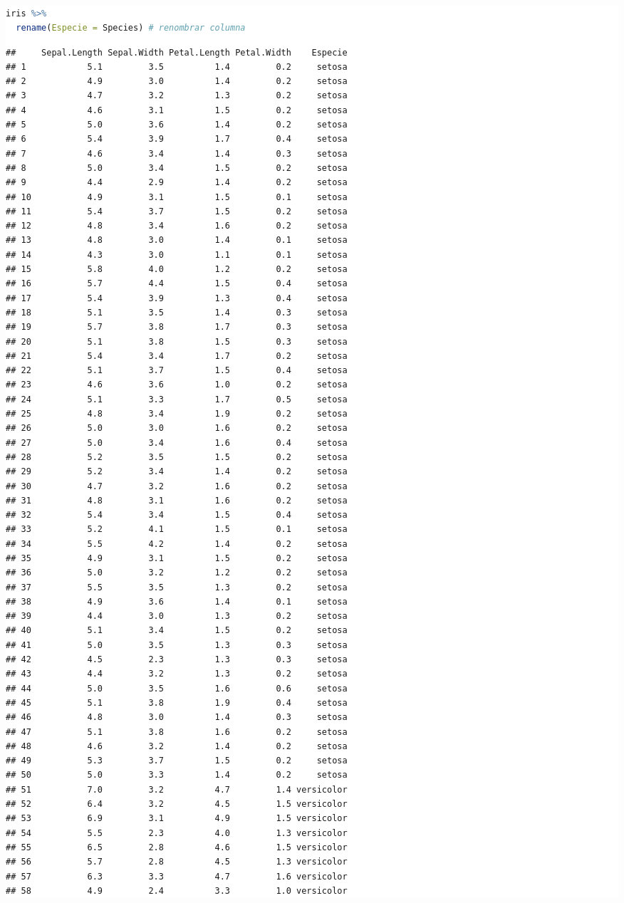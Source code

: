 ```r
iris %>% 
  rename(Especie = Species) # renombrar columna
```

```
##     Sepal.Length Sepal.Width Petal.Length Petal.Width    Especie
## 1            5.1         3.5          1.4         0.2     setosa
## 2            4.9         3.0          1.4         0.2     setosa
## 3            4.7         3.2          1.3         0.2     setosa
## 4            4.6         3.1          1.5         0.2     setosa
## 5            5.0         3.6          1.4         0.2     setosa
## 6            5.4         3.9          1.7         0.4     setosa
## 7            4.6         3.4          1.4         0.3     setosa
## 8            5.0         3.4          1.5         0.2     setosa
## 9            4.4         2.9          1.4         0.2     setosa
## 10           4.9         3.1          1.5         0.1     setosa
## 11           5.4         3.7          1.5         0.2     setosa
## 12           4.8         3.4          1.6         0.2     setosa
## 13           4.8         3.0          1.4         0.1     setosa
## 14           4.3         3.0          1.1         0.1     setosa
## 15           5.8         4.0          1.2         0.2     setosa
## 16           5.7         4.4          1.5         0.4     setosa
## 17           5.4         3.9          1.3         0.4     setosa
## 18           5.1         3.5          1.4         0.3     setosa
## 19           5.7         3.8          1.7         0.3     setosa
## 20           5.1         3.8          1.5         0.3     setosa
## 21           5.4         3.4          1.7         0.2     setosa
## 22           5.1         3.7          1.5         0.4     setosa
## 23           4.6         3.6          1.0         0.2     setosa
## 24           5.1         3.3          1.7         0.5     setosa
## 25           4.8         3.4          1.9         0.2     setosa
## 26           5.0         3.0          1.6         0.2     setosa
## 27           5.0         3.4          1.6         0.4     setosa
## 28           5.2         3.5          1.5         0.2     setosa
## 29           5.2         3.4          1.4         0.2     setosa
## 30           4.7         3.2          1.6         0.2     setosa
## 31           4.8         3.1          1.6         0.2     setosa
## 32           5.4         3.4          1.5         0.4     setosa
## 33           5.2         4.1          1.5         0.1     setosa
## 34           5.5         4.2          1.4         0.2     setosa
## 35           4.9         3.1          1.5         0.2     setosa
## 36           5.0         3.2          1.2         0.2     setosa
## 37           5.5         3.5          1.3         0.2     setosa
## 38           4.9         3.6          1.4         0.1     setosa
## 39           4.4         3.0          1.3         0.2     setosa
## 40           5.1         3.4          1.5         0.2     setosa
## 41           5.0         3.5          1.3         0.3     setosa
## 42           4.5         2.3          1.3         0.3     setosa
## 43           4.4         3.2          1.3         0.2     setosa
## 44           5.0         3.5          1.6         0.6     setosa
## 45           5.1         3.8          1.9         0.4     setosa
## 46           4.8         3.0          1.4         0.3     setosa
## 47           5.1         3.8          1.6         0.2     setosa
## 48           4.6         3.2          1.4         0.2     setosa
## 49           5.3         3.7          1.5         0.2     setosa
## 50           5.0         3.3          1.4         0.2     setosa
## 51           7.0         3.2          4.7         1.4 versicolor
## 52           6.4         3.2          4.5         1.5 versicolor
## 53           6.9         3.1          4.9         1.5 versicolor
## 54           5.5         2.3          4.0         1.3 versicolor
## 55           6.5         2.8          4.6         1.5 versicolor
## 56           5.7         2.8          4.5         1.3 versicolor
## 57           6.3         3.3          4.7         1.6 versicolor
## 58           4.9         2.4          3.3         1.0 versicolor
```